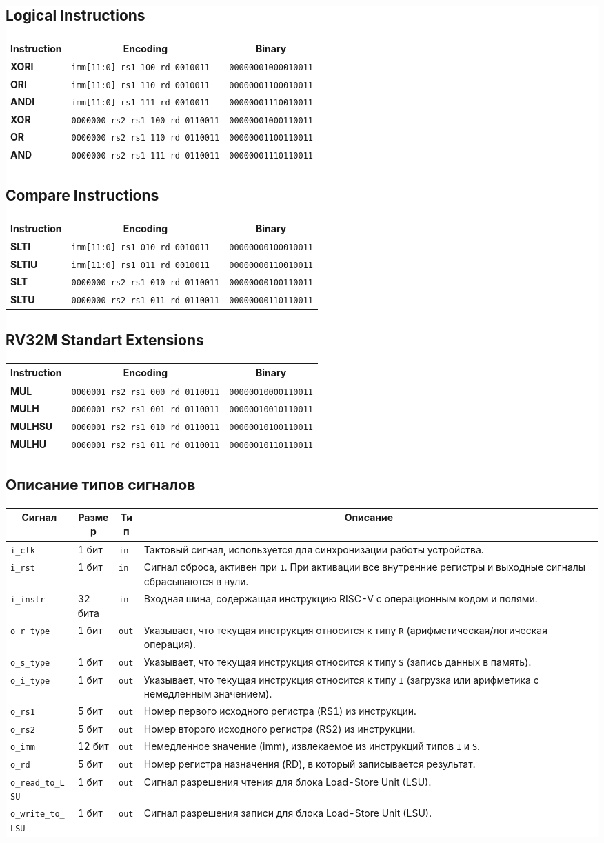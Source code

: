 ## Logical Instructions

| **Instruction** | **Encoding**                              | **Binary**        |
|------------------|------------------------------------------|-------------------|
| **XORI**        | `imm[11:0] rs1 100 rd 0010011`           | `00000001000010011` |
| **ORI**         | `imm[11:0] rs1 110 rd 0010011`           | `00000001100010011` |
| **ANDI**        | `imm[11:0] rs1 111 rd 0010011`           | `00000001110010011` |
| **XOR**         | `0000000 rs2 rs1 100 rd 0110011`         | `00000001000110011` |
| **OR**          | `0000000 rs2 rs1 110 rd 0110011`         | `00000001100110011` |
| **AND**         | `0000000 rs2 rs1 111 rd 0110011`         | `00000001110110011` |

## Compare Instructions

| **Instruction** | **Encoding**                              | **Binary**        |
|------------------|------------------------------------------|-------------------|
| **SLTI**        | `imm[11:0] rs1 010 rd 0010011`           | `00000000100010011` |
| **SLTIU**       | `imm[11:0] rs1 011 rd 0010011`           | `00000000110010011` |
| **SLT**         | `0000000 rs2 rs1 010 rd 0110011`         | `00000000100110011` |
| **SLTU**        | `0000000 rs2 rs1 011 rd 0110011`         | `00000000110110011` |

## RV32M Standart Extensions 

| **Instruction** | **Encoding**                              | **Binary**        |
|------------------|------------------------------------------|-------------------|
| **MUL**          | `0000001 rs2 rs1 000 rd 0110011`           | `00000010000110011` |
| **MULH**          | `0000001 rs2 rs1 001 rd 0110011`           | `00000010010110011` |
| **MULHSU**          | `0000001 rs2 rs1 010 rd 0110011`           | `00000010100110011` |
| **MULHU**         | `0000001 rs2 rs1 011 rd 0110011`           | `00000010110110011` |

## Описание типов сигналов
| **Сигнал**           | **Размер** | **Тип**       | **Описание**                                                                                                              |
|-----------------------|------------|---------------|--------------------------------------------------------------------------------------------------------------------------|
| `i_clk`              | 1 бит      | `in`          | Тактовый сигнал, используется для синхронизации работы устройства.                                                       |
| `i_rst`              | 1 бит      | `in`          | Сигнал сброса, активен при `1`. При активации все внутренние регистры и выходные сигналы сбрасываются в нули.            |
| `i_instr`            | 32 бита    | `in`          | Входная шина, содержащая инструкцию RISC-V с операционным кодом и полями.                                                |
| `o_r_type`           | 1 бит      | `out`         | Указывает, что текущая инструкция относится к типу `R` (арифметическая/логическая операция).                              |
| `o_s_type`           | 1 бит      | `out`         | Указывает, что текущая инструкция относится к типу `S` (запись данных в память).                                          |
| `o_i_type`           | 1 бит      | `out`         | Указывает, что текущая инструкция относится к типу `I` (загрузка или арифметика с немедленным значением).                 |
| `o_rs1`              | 5 бит      | `out`         | Номер первого исходного регистра (RS1) из инструкции.                                                                     |
| `o_rs2`              | 5 бит      | `out`         | Номер второго исходного регистра (RS2) из инструкции.                                                                     |
| `o_imm`              | 12 бит     | `out`         | Немедленное значение (imm), извлекаемое из инструкций типов `I` и `S`.                                                     |
| `o_rd`               | 5 бит      | `out`         | Номер регистра назначения (RD), в который записывается результат.                                                        |
| `o_read_to_LSU`      | 1 бит      | `out`         | Сигнал разрешения чтения для блока Load-Store Unit (LSU).                                                                 |
| `o_write_to_LSU`     | 1 бит      | `out`         | Сигнал разрешения записи для блока Load-Store Unit (LSU).                                                                 |